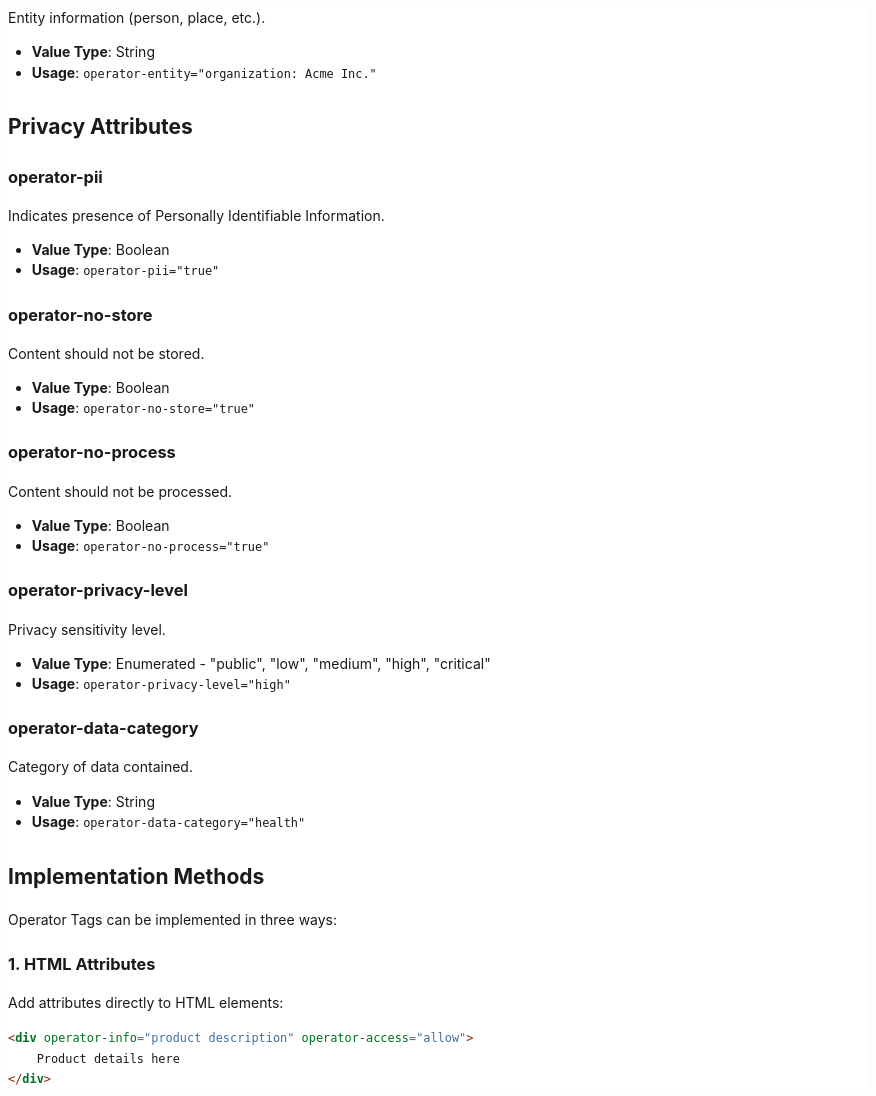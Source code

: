 Entity information (person, place, etc.).

- **Value Type**: String
- **Usage**: `operator-entity="organization: Acme Inc."`

## Privacy Attributes

### operator-pii

Indicates presence of Personally Identifiable Information.

- **Value Type**: Boolean
- **Usage**: `operator-pii="true"`

### operator-no-store

Content should not be stored.

- **Value Type**: Boolean
- **Usage**: `operator-no-store="true"`

### operator-no-process

Content should not be processed.

- **Value Type**: Boolean
- **Usage**: `operator-no-process="true"`

### operator-privacy-level

Privacy sensitivity level.

- **Value Type**: Enumerated - "public", "low", "medium", "high", "critical"
- **Usage**: `operator-privacy-level="high"`

### operator-data-category

Category of data contained.

- **Value Type**: String
- **Usage**: `operator-data-category="health"`

## Implementation Methods

Operator Tags can be implemented in three ways:

### 1. HTML Attributes

Add attributes directly to HTML elements:

```html
<div operator-info="product description" operator-access="allow">
    Product details here
</div>
```
